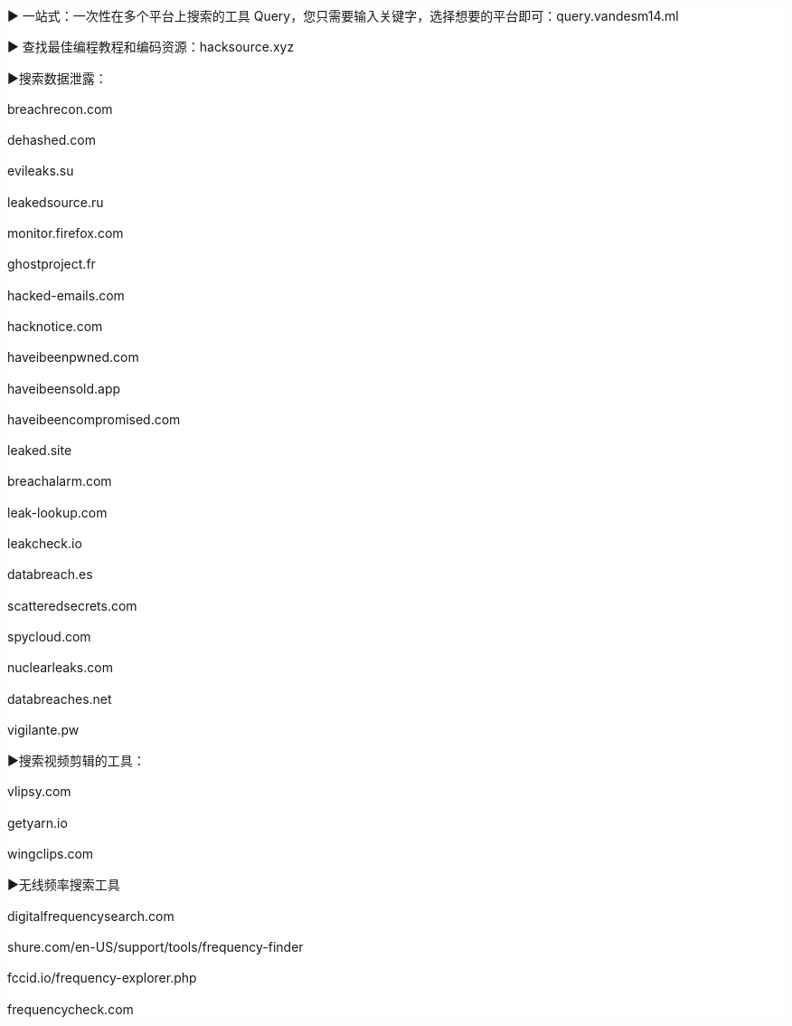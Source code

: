 ▶️ 一站式：一次性在多个平台上搜索的工具 Query，您只需要输入关键字，选择想要的平台即可：query.vandesm14.ml

▶️ 查找最佳编程教程和编码资源：hacksource.xyz

▶️搜索数据泄露：

breachrecon.com

dehashed.com

evileaks.su

leakedsource.ru

monitor.firefox.com

ghostproject.fr

hacked-emails.com

hacknotice.com

haveibeenpwned.com

haveibeensold.app

haveibeencompromised.com

leaked.site

breachalarm.com

leak-lookup.com

leakcheck.io

databreach.es

scatteredsecrets.com

spycloud.com

nuclearleaks.com

databreaches.net

vigilante.pw

▶️搜索视频剪辑的工具：

vlipsy.com

getyarn.io

wingclips.com

▶️无线频率搜索工具

digitalfrequencysearch.com

shure.com/en-US/support/tools/frequency-finder

fccid.io/frequency-explorer.php

frequencycheck.com
